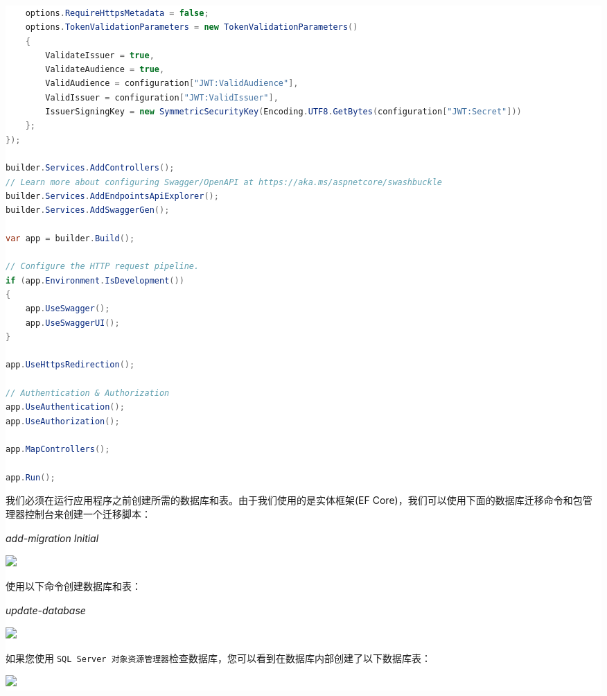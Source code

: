 ```C#
    options.RequireHttpsMetadata = false;
    options.TokenValidationParameters = new TokenValidationParameters()
    {
        ValidateIssuer = true,
        ValidateAudience = true,
        ValidAudience = configuration["JWT:ValidAudience"],
        ValidIssuer = configuration["JWT:ValidIssuer"],
        IssuerSigningKey = new SymmetricSecurityKey(Encoding.UTF8.GetBytes(configuration["JWT:Secret"]))
    };
});

builder.Services.AddControllers();
// Learn more about configuring Swagger/OpenAPI at https://aka.ms/aspnetcore/swashbuckle
builder.Services.AddEndpointsApiExplorer();
builder.Services.AddSwaggerGen();

var app = builder.Build();

// Configure the HTTP request pipeline.
if (app.Environment.IsDevelopment())
{
    app.UseSwagger();
    app.UseSwaggerUI();
}

app.UseHttpsRedirection();

// Authentication & Authorization
app.UseAuthentication();
app.UseAuthorization();

app.MapControllers();

app.Run();
```

我们必须在运行应用程序之前创建所需的数据库和表。由于我们使用的是实体框架(EF Core)，我们可以使用下面的数据库迁移命令和包管理器控制台来创建一个迁移脚本：

*add-migration Initial*

![](https://img1.dotnet9.com/2022/07/2203.png)

使用以下命令创建数据库和表：

*update-database* 

![](https://img1.dotnet9.com/2022/07/2204.png)

如果您使用 `SQL Server 对象资源管理器`检查数据库，您可以看到在数据库内部创建了以下数据库表：

![](https://img1.dotnet9.com/2022/07/2205.png)
